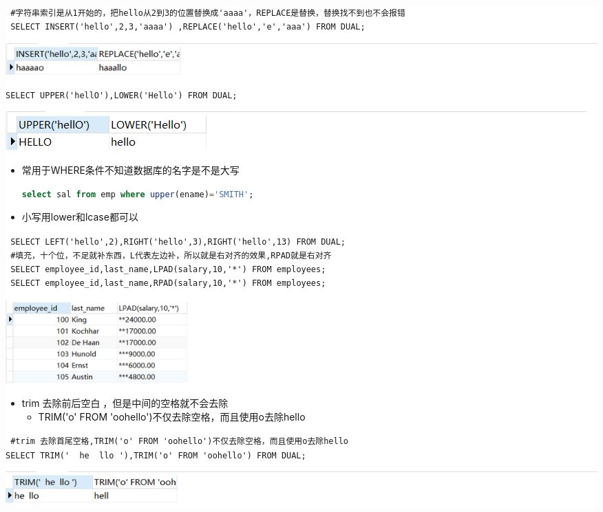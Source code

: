 ```mysql
 #字符串索引是从1开始的，把hello从2到3的位置替换成'aaaa'，REPLACE是替换，替换找不到也不会报错
 SELECT INSERT('hello',2,3,'aaaa') ,REPLACE('hello','e','aaa') FROM DUAL;
```

![1705486229914](%E5%87%BD%E6%95%B0.assets/1705486229914.png)

```mysql
SELECT UPPER('hellO'),LOWER('Hello') FROM DUAL;
```

![1705486321934](%E5%87%BD%E6%95%B0.assets/1705486321934.png)

* 常用于WHERE条件不知道数据库的名字是不是大写

  ```sql
  select sal from emp where upper(ename)='SMITH';
  ```

* 小写用lower和lcase都可以

  



```mysql
 SELECT LEFT('hello',2),RIGHT('hello',3),RIGHT('hello',13) FROM DUAL;
 #填充，十个位，不足就补东西，L代表左边补，所以就是右对齐的效果,RPAD就是右对齐
 SELECT employee_id,last_name,LPAD(salary,10,'*') FROM employees;
 SELECT employee_id,last_name,RPAD(salary,10,'*') FROM employees;
```

![1705494163683](%E5%87%BD%E6%95%B0.assets/1705494163683.png)



* trim  去除前后空白 ，但是中间的空格就不会去除 
  * TRIM('o' FROM 'oohello')不仅去除空格，而且使用o去除hello

```mysql
 #trim 去除首尾空格,TRIM('o' FROM 'oohello')不仅去除空格，而且使用o去除hello
SELECT TRIM('  he  llo '),TRIM('o' FROM 'oohello') FROM DUAL;
```

![1705494695528](%E5%87%BD%E6%95%B0.assets/1705494695528.png)
